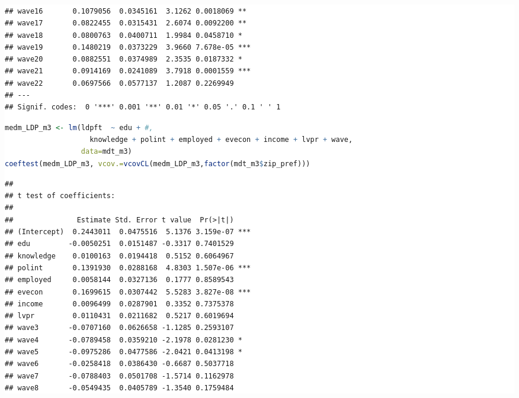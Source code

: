     ## wave16       0.1079056  0.0345161  3.1262 0.0018069 ** 
    ## wave17       0.0822455  0.0315431  2.6074 0.0092200 ** 
    ## wave18       0.0800763  0.0400711  1.9984 0.0458710 *  
    ## wave19       0.1480219  0.0373229  3.9660 7.678e-05 ***
    ## wave20       0.0882551  0.0374989  2.3535 0.0187332 *  
    ## wave21       0.0914169  0.0241089  3.7918 0.0001559 ***
    ## wave22       0.0697566  0.0577137  1.2087 0.2269949    
    ## ---
    ## Signif. codes:  0 '***' 0.001 '**' 0.01 '*' 0.05 '.' 0.1 ' ' 1

``` r
medm_LDP_m3 <- lm(ldpft  ~ edu + #,
                    knowledge + polint + employed + evecon + income + lvpr + wave, 
                  data=mdt_m3)
coeftest(medm_LDP_m3, vcov.=vcovCL(medm_LDP_m3,factor(mdt_m3$zip_pref)))
```

    ## 
    ## t test of coefficients:
    ## 
    ##               Estimate Std. Error t value  Pr(>|t|)    
    ## (Intercept)  0.2443011  0.0475516  5.1376 3.159e-07 ***
    ## edu         -0.0050251  0.0151487 -0.3317 0.7401529    
    ## knowledge    0.0100163  0.0194418  0.5152 0.6064967    
    ## polint       0.1391930  0.0288168  4.8303 1.507e-06 ***
    ## employed     0.0058144  0.0327136  0.1777 0.8589543    
    ## evecon       0.1699615  0.0307442  5.5283 3.827e-08 ***
    ## income       0.0096499  0.0287901  0.3352 0.7375378    
    ## lvpr         0.0110431  0.0211682  0.5217 0.6019694    
    ## wave3       -0.0707160  0.0626658 -1.1285 0.2593107    
    ## wave4       -0.0789458  0.0359210 -2.1978 0.0281230 *  
    ## wave5       -0.0975286  0.0477586 -2.0421 0.0413198 *  
    ## wave6       -0.0258418  0.0386430 -0.6687 0.5037718    
    ## wave7       -0.0788403  0.0501708 -1.5714 0.1162978    
    ## wave8       -0.0549435  0.0405789 -1.3540 0.1759484    